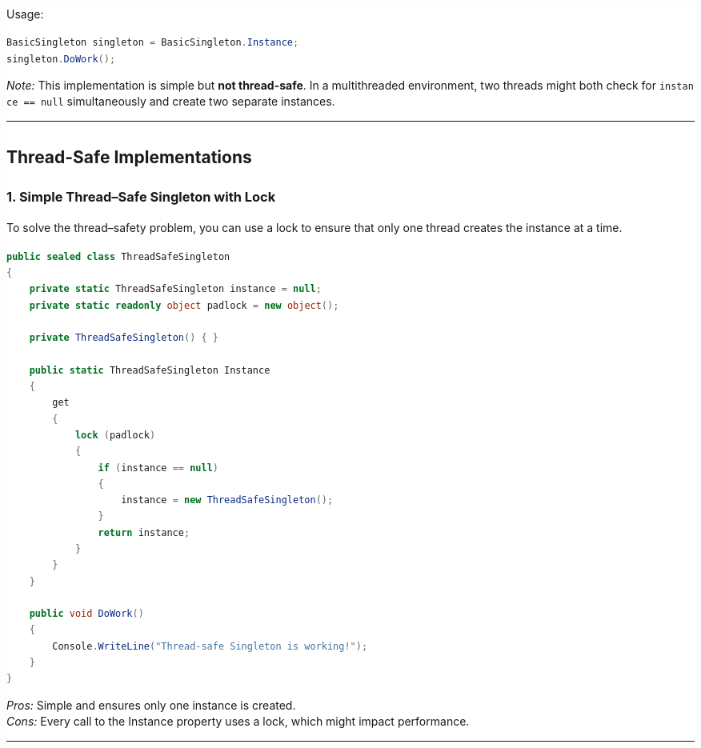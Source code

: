 Usage:

```csharp
BasicSingleton singleton = BasicSingleton.Instance;
singleton.DoWork();
```

*Note:* This implementation is simple but **not thread-safe**. In a multithreaded environment, two threads might both check for `instance == null` simultaneously and create two separate instances.

---

## Thread-Safe Implementations

### 1. Simple Thread–Safe Singleton with Lock

To solve the thread–safety problem, you can use a lock to ensure that only one thread creates the instance at a time.

```csharp
public sealed class ThreadSafeSingleton
{
    private static ThreadSafeSingleton instance = null;
    private static readonly object padlock = new object();

    private ThreadSafeSingleton() { }

    public static ThreadSafeSingleton Instance
    {
        get
        {
            lock (padlock)
            {
                if (instance == null)
                {
                    instance = new ThreadSafeSingleton();
                }
                return instance;
            }
        }
    }

    public void DoWork()
    {
        Console.WriteLine("Thread-safe Singleton is working!");
    }
}
```

*Pros:* Simple and ensures only one instance is created.  
*Cons:* Every call to the Instance property uses a lock, which might impact performance.



---
